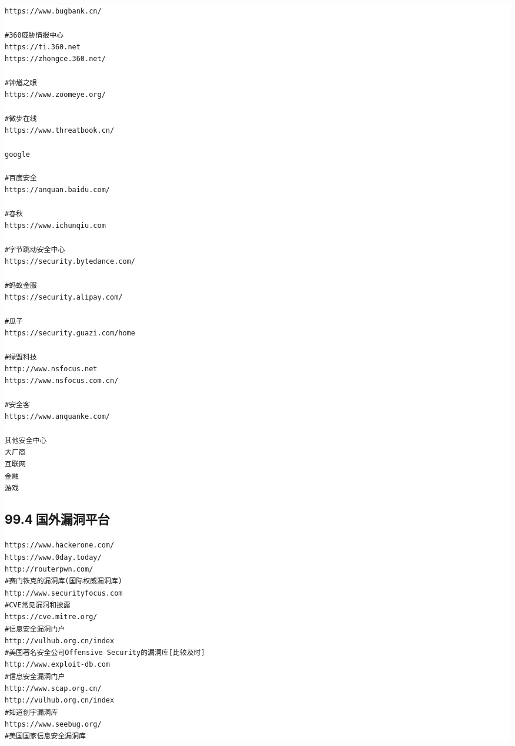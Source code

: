 ```shell
https://www.bugbank.cn/

#360威胁情报中心
https://ti.360.net
https://zhongce.360.net/

#钟馗之眼
https://www.zoomeye.org/

#微步在线
https://www.threatbook.cn/

google

#百度安全
https://anquan.baidu.com/

#春秋
https://www.ichunqiu.com

#字节跳动安全中心
https://security.bytedance.com/

#蚂蚁金服
https://security.alipay.com/

#瓜子
https://security.guazi.com/home

#绿盟科技
http://www.nsfocus.net
https://www.nsfocus.com.cn/

#安全客
https://www.anquanke.com/

其他安全中心
大厂商
互联网
金融
游戏
```

## 99.4 国外漏洞平台

```shell
https://www.hackerone.com/
https://www.0day.today/
http://routerpwn.com/
#赛门铁克的漏洞库(国际权威漏洞库)
http://www.securityfocus.com
#CVE常见漏洞和披露
https://cve.mitre.org/
#信息安全漏洞门户
http://vulhub.org.cn/index
#美国著名安全公司Offensive Security的漏洞库[比较及时]
http://www.exploit-db.com
#信息安全漏洞门户
http://www.scap.org.cn/
http://vulhub.org.cn/index
#知道创宇漏洞库
https://www.seebug.org/
#美国国家信息安全漏洞库
```